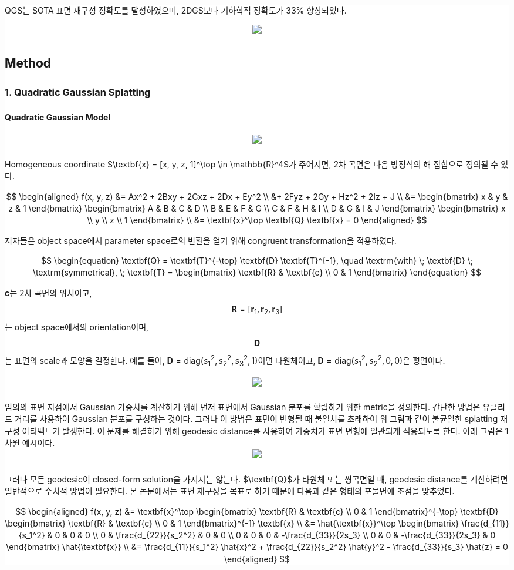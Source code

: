 QGS는 SOTA 표면 재구성 정확도를 달성하였으며, 2DGS보다 기하학적 정확도가 33% 향상되었다.

<center><img src='{{"/assets/img/qgs/qgs-fig2.webp" | relative_url}}' width="50%"></center>

## Method
### 1. Quadratic Gaussian Splatting
#### Quadratic Gaussian Model
<center><img src='{{"/assets/img/qgs/qgs-fig3.webp" | relative_url}}' width="25%"></center>
<br>
Homogeneous coordinate $\textbf{x} = [x, y, z, 1]^\top \in \mathbb{R}^4$가 주어지면, 2차 곡면은 다음 방정식의 해 집합으로 정의될 수 있다.

$$
\begin{aligned}
f(x, y, z) &= Ax^2 + 2Bxy + 2Cxz + 2Dx + Ey^2 \\
&+ 2Fyz + 2Gy + Hz^2 + 2Iz + J \\
&= \begin{bmatrix} x & y & z & 1 \end{bmatrix} \begin{bmatrix} A & B & C & D \\ B & E & F & G \\ C & F & H & I \\ D & G & I & J \end{bmatrix} \begin{bmatrix} x \\ y \\ z \\ 1 \end{bmatrix} \\
&= \textbf{x}^\top \textbf{Q} \textbf{x} = 0
\end{aligned}
$$

저자들은 object space에서 parameter space로의 변환을 얻기 위해 congruent transformation을 적용하였다.

$$
\begin{equation}
\textbf{Q} = \textbf{T}^{-\top} \textbf{D} \textbf{T}^{-1}, \quad \textrm{with} \; \textbf{D} \; \textrm{symmetrical}, \; \textbf{T} = \begin{bmatrix} \textbf{R} & \textbf{c} \\ 0 & 1 \end{bmatrix}
\end{equation}
$$

$\textbf{c}$는 2차 곡면의 위치이고, $$\textbf{R} = [\textbf{r}_1, \textbf{r}_2, \textbf{r}_3]$$는 object space에서의 orientation이며, $$\textbf{D}$$는 표면의 scale과 모양을 결정한다. 예를 들어, $\textbf{D} = \textrm{diag}(s_1^2, s_2^2, s_3^2, 1)$이면 타원체이고, $\textbf{D} = \textrm{diag}(s_1^2, s_2^2, 0, 0)$은 평면이다. 

<center><img src='{{"/assets/img/qgs/qgs-fig5.webp" | relative_url}}' width="55%"></center>
<br>
임의의 표면 지점에서 Gaussian 가중치를 계산하기 위해 먼저 표면에서 Gaussian 분포를 확립하기 위한 metric을 정의한다. 간단한 방법은 유클리드 거리를 사용하여 Gaussian 분포를 구성하는 것이다. 그러나 이 방법은 표면이 변형될 때 불일치를 초래하여 위 그림과 같이 불균일한 splatting 재구성 아티팩트가 발생한다. 이 문제를 해결하기 위해 geodesic distance를 사용하여 가중치가 표면 변형에 일관되게 적용되도록 한다. 아래 그림은 1차원 예시이다.

<center><img src='{{"/assets/img/qgs/qgs-fig4.webp" | relative_url}}' width="60%"></center>
<br>
그러나 모든 geodesic이 closed-form solution을 가지지는 않는다. $\textbf{Q}$가 타원체 또는 쌍곡면일 때, geodesic distance를 계산하려면 일반적으로 수치적 방법이 필요한다. 본 논문에서는 표면 재구성을 목표로 하기 때문에 다음과 같은 형태의 포물면에 초점을 맞추었다.

$$
\begin{aligned}
f(x, y, z) &= \textbf{x}^\top \begin{bmatrix} \textbf{R} & \textbf{c} \\ 0 & 1 \end{bmatrix}^{-\top} \textbf{D} \begin{bmatrix} \textbf{R} & \textbf{c} \\ 0 & 1 \end{bmatrix}^{-1} \textbf{x} \\
&= \hat{\textbf{x}}^\top \begin{bmatrix} \frac{d_{11}}{s_1^2} & 0 & 0 & 0 \\ 0 & \frac{d_{22}}{s_2^2} & 0 & 0 \\ 0 & 0 & 0 & -\frac{d_{33}}{2s_3} \\ 0 & 0 & -\frac{d_{33}}{2s_3} & 0 \end{bmatrix} \hat{\textbf{x}} \\
&= \frac{d_{11}}{s_1^2} \hat{x}^2 + \frac{d_{22}}{s_2^2} \hat{y}^2 - \frac{d_{33}}{s_3} \hat{z} = 0
\end{aligned}
$$

